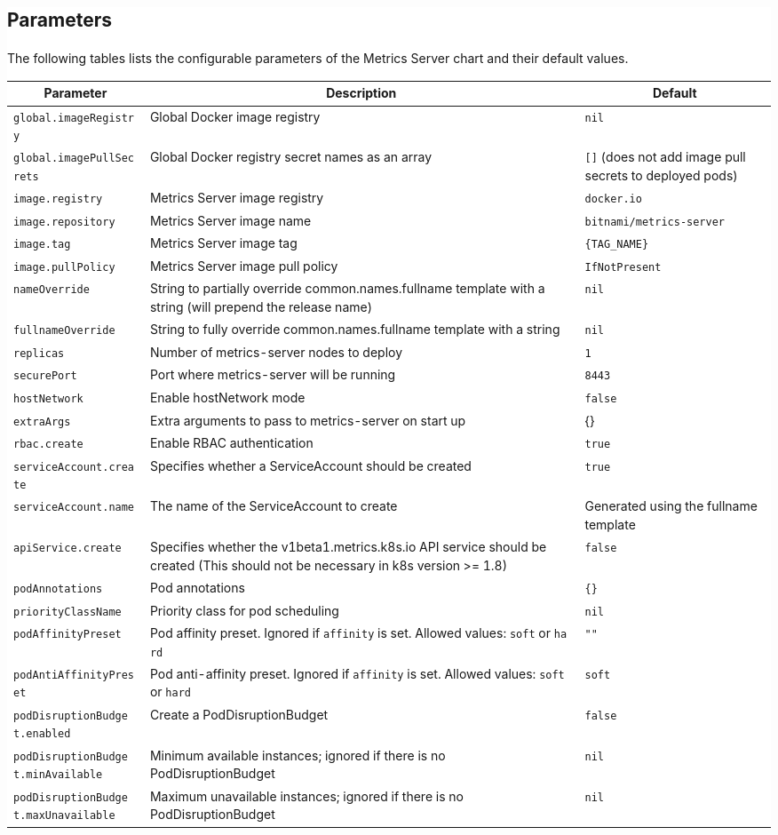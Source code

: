 ## Parameters

The following tables lists the configurable parameters of the Metrics Server chart and their default values.

| Parameter                            | Description                                                                                                                     | Default                                                 |
|--------------------------------------|---------------------------------------------------------------------------------------------------------------------------------|---------------------------------------------------------|
| `global.imageRegistry`               | Global Docker image registry                                                                                                    | `nil`                                                   |
| `global.imagePullSecrets`            | Global Docker registry secret names as an array                                                                                 | `[]` (does not add image pull secrets to deployed pods) |
| `image.registry`                     | Metrics Server image registry                                                                                                   | `docker.io`                                             |
| `image.repository`                   | Metrics Server image name                                                                                                       | `bitnami/metrics-server`                                |
| `image.tag`                          | Metrics Server image tag                                                                                                        | `{TAG_NAME}`                                            |
| `image.pullPolicy`                   | Metrics Server image pull policy                                                                                                | `IfNotPresent`                                          |
| `nameOverride`                       | String to partially override common.names.fullname template with a string (will prepend the release name)                       | `nil`                                                   |
| `fullnameOverride`                   | String to fully override common.names.fullname template with a string                                                           | `nil`                                                   |
| `replicas`                           | Number of metrics-server nodes to deploy                                                                                        | `1`                                                     |
| `securePort`                         | Port where metrics-server will be running                                                                                       | `8443`                                                  |
| `hostNetwork`                        | Enable hostNetwork mode                                                                                                         | `false`                                                 |
| `extraArgs`                          | Extra arguments to pass to metrics-server on start up                                                                           | {}                                                      |
| `rbac.create`                        | Enable RBAC authentication                                                                                                      | `true`                                                  |
| `serviceAccount.create`              | Specifies whether a ServiceAccount should be created                                                                            | `true`                                                  |
| `serviceAccount.name`                | The name of the ServiceAccount to create                                                                                        | Generated using the fullname template                   |
| `apiService.create`                  | Specifies whether the v1beta1.metrics.k8s.io API service should be created (This should not be necessary in k8s version >= 1.8) | `false`                                                 |
| `podAnnotations`                     | Pod annotations                                                                                                                 | `{}`                                                    |
| `priorityClassName`                  | Priority class for pod scheduling                                                                                               | `nil`                                                   |
| `podAffinityPreset`                  | Pod affinity preset. Ignored if `affinity` is set. Allowed values: `soft` or `hard`                                             | `""`                                                    |
| `podAntiAffinityPreset`              | Pod anti-affinity preset. Ignored if `affinity` is set. Allowed values: `soft` or `hard`                                        | `soft`                                                  |
| `podDisruptionBudget.enabled`        | Create a PodDisruptionBudget                                                                                                    | `false`                                                 |
| `podDisruptionBudget.minAvailable`   | Minimum available instances; ignored if there is no PodDisruptionBudget                                                         | `nil`                                                   |
| `podDisruptionBudget.maxUnavailable` | Maximum unavailable instances; ignored if there is no PodDisruptionBudget                                                       | `nil`                                                   |